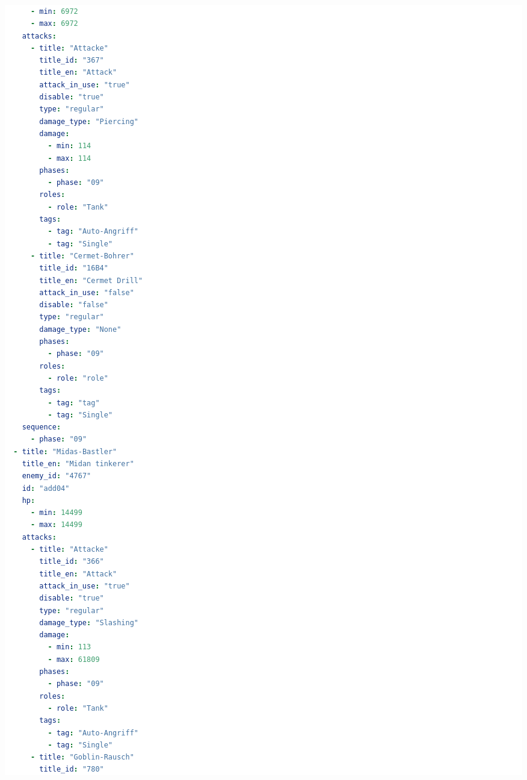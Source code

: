 ```yaml
      - min: 6972
      - max: 6972
    attacks:
      - title: "Attacke"
        title_id: "367"
        title_en: "Attack"
        attack_in_use: "true"
        disable: "true"
        type: "regular"
        damage_type: "Piercing"
        damage:
          - min: 114
          - max: 114
        phases:
          - phase: "09"
        roles:
          - role: "Tank"
        tags:
          - tag: "Auto-Angriff"
          - tag: "Single"
      - title: "Cermet-Bohrer"
        title_id: "16B4"
        title_en: "Cermet Drill"
        attack_in_use: "false"
        disable: "false"
        type: "regular"
        damage_type: "None"
        phases:
          - phase: "09"
        roles:
          - role: "role"
        tags:
          - tag: "tag"
          - tag: "Single"
    sequence:
      - phase: "09"
  - title: "Midas-Bastler"
    title_en: "Midan tinkerer"
    enemy_id: "4767"
    id: "add04"
    hp:
      - min: 14499
      - max: 14499
    attacks:
      - title: "Attacke"
        title_id: "366"
        title_en: "Attack"
        attack_in_use: "true"
        disable: "true"
        type: "regular"
        damage_type: "Slashing"
        damage:
          - min: 113
          - max: 61809
        phases:
          - phase: "09"
        roles:
          - role: "Tank"
        tags:
          - tag: "Auto-Angriff"
          - tag: "Single"
      - title: "Goblin-Rausch"
        title_id: "780"
```